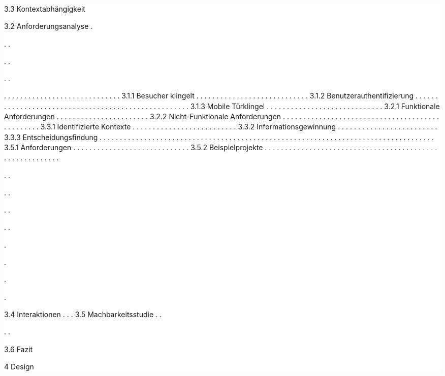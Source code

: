 3.3 Kontextabhängigkeit

3.2 Anforderungsanalyse .

. .

. .

. .

. . . . . . . . . . . . . . . . . . . . . . . . . . . .
.
3.1.1 Besucher klingelt
. . . . . . . . . . . . . . . . . . . . . . . . . . . .
3.1.2 Benutzerauthentiﬁzierung . . . . . . . . . . . . . . . . . . . . . . . .
. . . . . . . . . . . . . . . . . . . . . . . . . . . .
3.1.3 Mobile Türklingel
. . . . . . . . . . . . . . . . . . . . . . . . . . . .
.
3.2.1 Funktionale Anforderungen . . . . . . . . . . . . . . . . . . . . . . .
3.2.2 Nicht-Funktionale Anforderungen . . . . . . . . . . . . . . . . . . . .
. . . . . . . . . . . . . . . . . . . . . . . . . . . .
3.3.1 Identiﬁzierte Kontexte . . . . . . . . . . . . . . . . . . . . . . . . . .
3.3.2 Informationsgewinnung . . . . . . . . . . . . . . . . . . . . . . . . .
3.3.3 Entscheidungsﬁndung . . . . . . . . . . . . . . . . . . . . . . . . .
. . . . . . . . . . . . . . . . . . . . . . . . . . . .
.
. . . . . . . . . . . . . . . . . . . . . . . . . . . .
.
3.5.1 Anforderungen .
. . . . . . . . . . . . . . . . . . . . . . . . . . . .
3.5.2 Beispielprojekte . . . . . . . . . . . . . . . . . . . . . . . . . . . . .
. . . . . . . . . . . . . . . . . . . . . . . . . . . .

. .

. .

. .

. .

.

.

.

.

3.4 Interaktionen .
. .
3.5 Machbarkeitsstudie . .

. .

3.6 Fazit

4 Design

